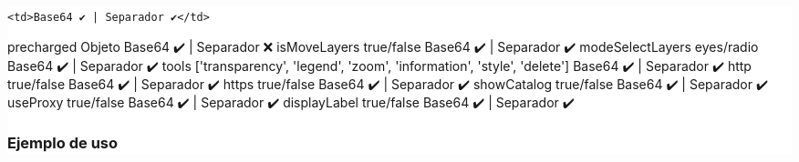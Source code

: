     <td>Base64 ✔️ | Separador ✔️</td>
  </tr>
  <tr>
  <tr>
    <td>precharged</td>
    <td>Objeto</td>
    <td>Base64 ✔️ | Separador ❌</td>
  </tr>
  <tr>
    <td>isMoveLayers</td>
    <td>true/false</td>
    <td>Base64 ✔️ | Separador ✔️</td>
  </tr>
  <tr>
    <td>modeSelectLayers</td>
    <td>eyes/radio</td>
    <td>Base64 ✔️ | Separador ✔️</td>
  </tr>
  <tr>
    <td>tools</td>
    <td>['transparency', 'legend', 'zoom', 'information', 'style', 'delete']</td>
    <td>Base64 ✔️ | Separador ✔️</td>
  </tr>
  <tr>
    <td>http</td>
    <td>true/false</td>
    <td>Base64 ✔️ | Separador ✔️</td>
  </tr>
  <tr>
    <td>https</td>
    <td>true/false</td>
    <td>Base64 ✔️ | Separador ✔️</td>
  </tr>
  <tr>
    <td>showCatalog</td>
    <td>true/false</td>
    <td>Base64 ✔️ | Separador ✔️</td>
  </tr>
  <tr>
    <td>useProxy</td>
    <td>true/false</td>
    <td>Base64 ✔️ | Separador ✔️</td>
  </tr>
  <tr>
    <td>displayLabel</td>
    <td>true/false</td>
    <td>Base64 ✔️ | Separador ✔️</td>
  </tr>
</table>

### Ejemplo de uso 
